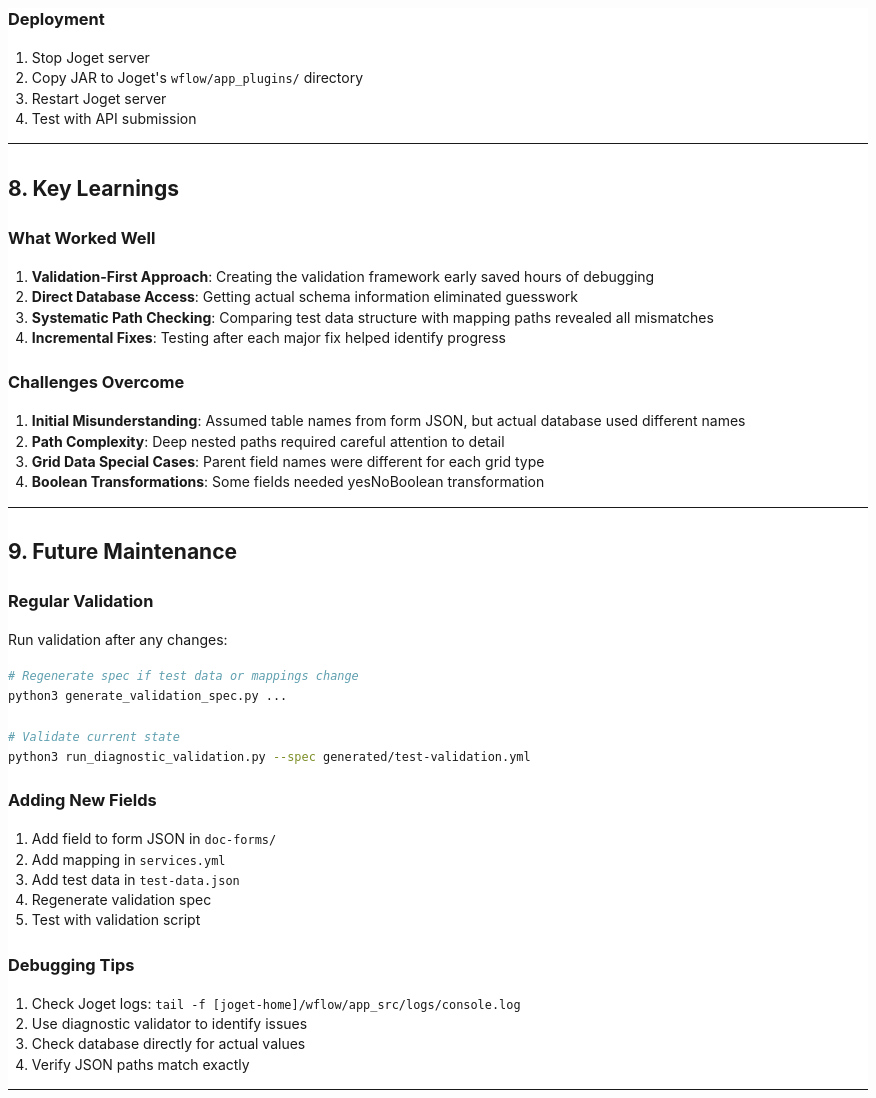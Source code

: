 ### Deployment
1. Stop Joget server
2. Copy JAR to Joget's `wflow/app_plugins/` directory
3. Restart Joget server
4. Test with API submission

---

## 8. Key Learnings

### What Worked Well
1. **Validation-First Approach**: Creating the validation framework early saved hours of debugging
2. **Direct Database Access**: Getting actual schema information eliminated guesswork
3. **Systematic Path Checking**: Comparing test data structure with mapping paths revealed all mismatches
4. **Incremental Fixes**: Testing after each major fix helped identify progress

### Challenges Overcome
1. **Initial Misunderstanding**: Assumed table names from form JSON, but actual database used different names
2. **Path Complexity**: Deep nested paths required careful attention to detail
3. **Grid Data Special Cases**: Parent field names were different for each grid type
4. **Boolean Transformations**: Some fields needed yesNoBoolean transformation

---

## 9. Future Maintenance

### Regular Validation
Run validation after any changes:
```bash
# Regenerate spec if test data or mappings change
python3 generate_validation_spec.py ...

# Validate current state
python3 run_diagnostic_validation.py --spec generated/test-validation.yml
```

### Adding New Fields
1. Add field to form JSON in `doc-forms/`
2. Add mapping in `services.yml`
3. Add test data in `test-data.json`
4. Regenerate validation spec
5. Test with validation script

### Debugging Tips
1. Check Joget logs: `tail -f [joget-home]/wflow/app_src/logs/console.log`
2. Use diagnostic validator to identify issues
3. Check database directly for actual values
4. Verify JSON paths match exactly

---